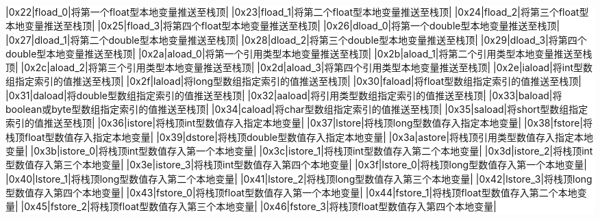 |0x22|fload_0|将第一个float型本地变量推送至栈顶|
|0x23|fload_1|将第二个float型本地变量推送至栈顶|
|0x24|fload_2|将第三个float型本地变量推送至栈顶|
|0x25|fload_3|将第四个float型本地变量推送至栈顶|
|0x26|dload_0|将第一个double型本地变量推送至栈顶|
|0x27|dload_1|将第二个double型本地变量推送至栈顶|
|0x28|dload_2|将第三个double型本地变量推送至栈顶|
|0x29|dload_3|将第四个double型本地变量推送至栈顶|
|0x2a|aload_0|将第一个引用类型本地变量推送至栈顶|
|0x2b|aload_1|将第二个引用类型本地变量推送至栈顶|
|0x2c|aload_2|将第三个引用类型本地变量推送至栈顶|
|0x2d|aload_3|将第四个引用类型本地变量推送至栈顶|
|0x2e|iaload|将int型数组指定索引的值推送至栈顶|
|0x2f|laload|将long型数组指定索引的值推送至栈顶|
|0x30|faload|将float型数组指定索引的值推送至栈顶|
|0x31|daload|将double型数组指定索引的值推送至栈顶|
|0x32|aaload|将引用类型数组指定索引的值推送至栈顶|
|0x33|baload|将boolean或byte型数组指定索引的值推送至栈顶|
|0x34|caload|将char型数组指定索引的值推送至栈顶|
|0x35|saload|将short型数组指定索引的值推送至栈顶|
|0x36|istore|将栈顶int型数值存入指定本地变量|
|0x37|lstore|将栈顶long型数值存入指定本地变量|
|0x38|fstore|将栈顶float型数值存入指定本地变量|
|0x39|dstore|将栈顶double型数值存入指定本地变量|
|0x3a|astore|将栈顶引用类型数值存入指定本地变量|
|0x3b|istore_0|将栈顶int型数值存入第一个本地变量|
|0x3c|istore_1|将栈顶int型数值存入第二个本地变量|
|0x3d|istore_2|将栈顶int型数值存入第三个本地变量|
|0x3e|istore_3|将栈顶int型数值存入第四个本地变量|
|0x3f|lstore_0|将栈顶long型数值存入第一个本地变量|
|0x40|lstore_1|将栈顶long型数值存入第二个本地变量|
|0x41|lstore_2|将栈顶long型数值存入第三个本地变量|
|0x42|lstore_3|将栈顶long型数值存入第四个本地变量|
|0x43|fstore_0|将栈顶float型数值存入第一个本地变量|
|0x44|fstore_1|将栈顶float型数值存入第二个本地变量|
|0x45|fstore_2|将栈顶float型数值存入第三个本地变量|
|0x46|fstore_3|将栈顶float型数值存入第四个本地变量|